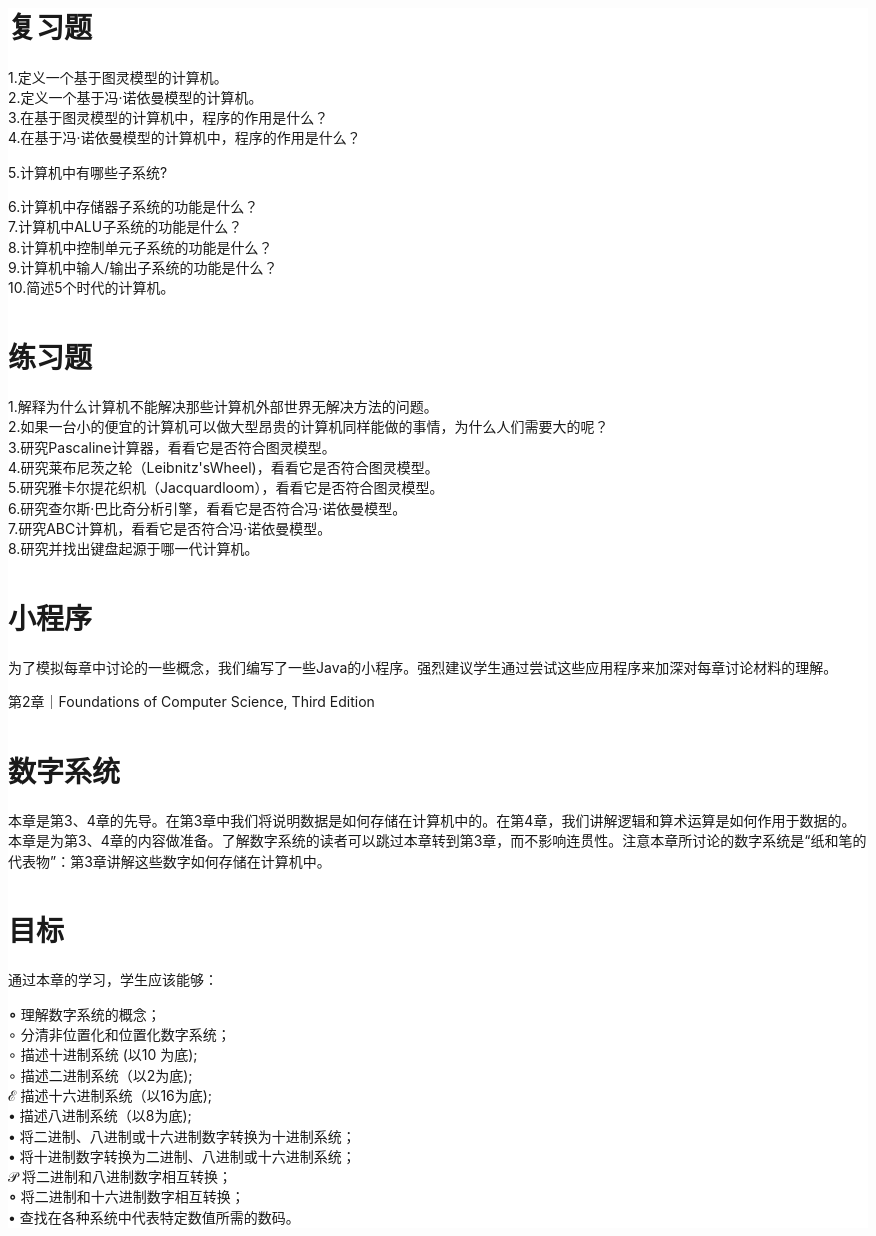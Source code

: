 # 复习题  

1.定义一个基于图灵模型的计算机。  
2.定义一个基于冯·诺依曼模型的计算机。  
3.在基于图灵模型的计算机中，程序的作用是什么？  
4.在基于冯·诺依曼模型的计算机中，程序的作用是什么？  

5.计算机中有哪些子系统?  

6.计算机中存储器子系统的功能是什么？  
7.计算机中ALU子系统的功能是什么？  
8.计算机中控制单元子系统的功能是什么？  
9.计算机中输人/输出子系统的功能是什么？  
10.简述5个时代的计算机。  

# 练习题  

1.解释为什么计算机不能解决那些计算机外部世界无解决方法的问题。  
2.如果一台小的便宜的计算机可以做大型昂贵的计算机同样能做的事情，为什么人们需要大的呢？  
3.研究Pascaline计算器，看看它是否符合图灵模型。  
4.研究莱布尼茨之轮（Leibnitz'sWheel)，看看它是否符合图灵模型。  
5.研究雅卡尔提花织机（Jacquardloom），看看它是否符合图灵模型。  
6.研究查尔斯·巴比奇分析引擎，看看它是否符合冯·诺依曼模型。  
7.研究ABC计算机，看看它是否符合冯·诺依曼模型。  
8.研究并找出键盘起源于哪一代计算机。  

# 小程序  

为了模拟每章中讨论的一些概念，我们编写了一些Java的小程序。强烈建议学生通过尝试这些应用程序来加深对每章讨论材料的理解。  

第2章｜Foundations of Computer Science, Third Edition  

# 数字系统  

本章是第3、4章的先导。在第3章中我们将说明数据是如何存储在计算机中的。在第4章，我们讲解逻辑和算术运算是如何作用于数据的。本章是为第3、4章的内容做准备。了解数字系统的读者可以跳过本章转到第3章，而不影响连贯性。注意本章所讨论的数字系统是“纸和笔的代表物”：第3章讲解这些数字如何存储在计算机中。  

# 目标  

通过本章的学习，学生应该能够：  

$\pmb{\circ}$ 理解数字系统的概念；  
$\circ$ 分清非位置化和位置化数字系统；  
$\circ$ 描述十进制系统 (以10 为底);  
$\circ$ 描述二进制系统（以2为底);  
$\pmb{\mathcal{E}}$ 描述十六进制系统（以16为底);  
$\bullet$ 描述八进制系统（以8为底);  
$\bullet$ 将二进制、八进制或十六进制数字转换为十进制系统；  
$\bullet$ 将十进制数字转换为二进制、八进制或十六进制系统；  
$\pmb{\mathcal{P}}$ 将二进制和八进制数字相互转换；  
$\pmb{\circ}$ 将二进制和十六进制数字相互转换；  
$\bullet$ 查找在各种系统中代表特定数值所需的数码。  
